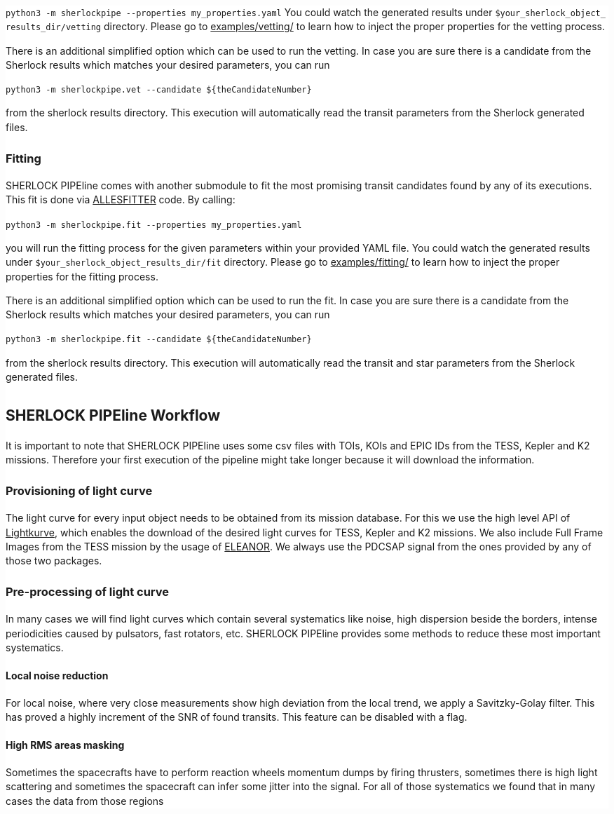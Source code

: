 ```python3 -m sherlockpipe --properties my_properties.yaml```
You could watch the generated results under `$your_sherlock_object_results_dir/vetting` directory.
Please go to 
[examples/vetting/](https://github.com/franpoz/SHERLOCK/tree/master/examples/vetting.)
to learn how to inject the proper properties for the vetting process.

There is an additional simplified option which can be used to run the vetting. In case you are sure
there is a candidate from the Sherlock results which matches your desired parameters, you can run

```python3 -m sherlockpipe.vet --candidate ${theCandidateNumber}``` 

from the sherlock results directory. This execution will automatically read the transit
parameters from the Sherlock generated files.

### Fitting
SHERLOCK PIPEline comes with another submodule to fit the most promising transit candidates
found by any of its executions. This fit is done via 
[ALLESFITTER](https://github.com/MNGuenther/allesfitter) code. By calling:

```python3 -m sherlockpipe.fit --properties my_properties.yaml```

you will run the fitting process for the given parameters within your provided YAML file. 
You could watch the generated results under `$your_sherlock_object_results_dir/fit` directory.
Please go to 
[examples/fitting/](https://github.com/franpoz/SHERLOCK/tree/master/examples/fitting)
to learn how to inject the proper properties for the fitting process.

There is an additional simplified option which can be used to run the fit. In case you are sure
there is a candidate from the Sherlock results which matches your desired parameters, you can run

```python3 -m sherlockpipe.fit --candidate ${theCandidateNumber}``` 

from the sherlock results directory. This execution will automatically read the transit and star
parameters from the Sherlock generated files.

## SHERLOCK PIPEline Workflow
It is important to note that SHERLOCK PIPEline uses some csv files with TOIs, KOIs and EPIC IDs
from the TESS, Kepler and K2 missions. Therefore your first execution of the pipeline might
take longer because it will download the information.

### Provisioning of light curve
The light curve for every input object needs to be obtained from its mission database. For this we 
use the high level API of [Lightkurve](https://github.com/KeplerGO/lightkurve), which enables the
download of the desired light curves for TESS, Kepler and K2 missions. We also include Full Frame
Images from the TESS mission by the usage of [ELEANOR](https://adina.feinste.in/eleanor/). We 
always use the PDCSAP signal from the ones provided by any of those two packages.

### Pre-processing of light curve
In many cases we will find light curves which contain several systematics like noise, high dispersion
beside the borders, intense periodicities caused by pulsators, fast rotators, etc. SHERLOCK PIPEline
provides some methods to reduce these most important systematics.

#### Local noise reduction
For local noise, where very close measurements show high deviation from the local trend, we apply a
Savitzky-Golay filter. This has proved a highly increment of the SNR of found transits. This feature 
can be disabled with a flag.

#### High RMS areas masking
Sometimes the spacecrafts have to perform reaction wheels momentum dumps by firing thrusters,
sometimes there is high light scattering and sometimes the spacecraft can infer some jitter into
the signal. For all of those systematics we found that in many cases the data from those regions
```